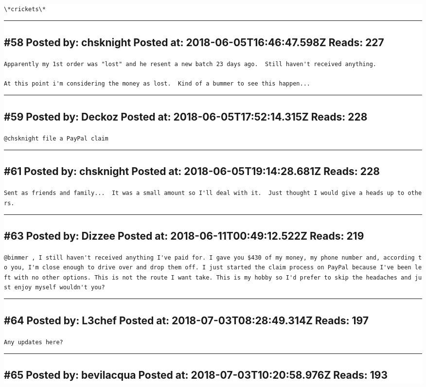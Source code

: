 ```
\*crickets\*
```

---
## \#58 Posted by: chsknight Posted at: 2018-06-05T16:46:47.598Z Reads: 227

```
Apparently my 1st order was "lost" and he resent a new batch 23 days ago.  Still haven't received anything.

At this point i'm considering the money as lost.  Kind of a bummer to see this happen...
```

---
## \#59 Posted by: Deckoz Posted at: 2018-06-05T17:52:14.315Z Reads: 228

```
@chsknight file a PayPal claim
```

---
## \#61 Posted by: chsknight Posted at: 2018-06-05T19:14:28.681Z Reads: 228

```
Sent as friends and family...  It was a small amount so I'll deal with it.  Just thought I would give a heads up to others.
```

---
## \#63 Posted by: Dizzee Posted at: 2018-06-11T00:49:12.522Z Reads: 219

```
@bimmer , I still haven't received anything I've paid for. I gave you $430 of my money, my phone number and, according to you, I'm close enough to drive over and drop them off. I just started the claim process on PayPal because I've been left with no other options. This is not the route I want take. This is my hobby so I'd prefer to skip the headaches and just enjoy myself wouldn't you?
```

---
## \#64 Posted by: L3chef Posted at: 2018-07-03T08:28:49.314Z Reads: 197

```
Any updates here?
```

---
## \#65 Posted by: bevilacqua Posted at: 2018-07-03T10:20:58.976Z Reads: 193
